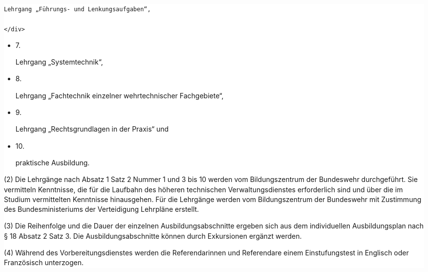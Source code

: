     Lehrgang „Führungs- und Lenkungsaufgaben“,
    
    </div>

  - 7\.
    
    <div style="">
    
    Lehrgang „Systemtechnik“,
    
    </div>

  - 8\.
    
    <div style="">
    
    Lehrgang „Fachtechnik einzelner wehrtechnischer Fachgebiete“,
    
    </div>

  - 9\.
    
    <div style="">
    
    Lehrgang „Rechtsgrundlagen in der Praxis“ und
    
    </div>

  - 10\.
    
    <div style="">
    
    praktische Ausbildung.
    
    </div>

</div>

<div class="jurAbsatz">

(2) Die Lehrgänge nach Absatz 1 Satz 2 Nummer 1 und 3 bis 10 werden vom
Bildungszentrum der Bundeswehr durchgeführt. Sie vermitteln Kenntnisse,
die für die Laufbahn des höheren technischen Verwaltungsdienstes
erforderlich sind und über die im Studium vermittelten Kenntnisse
hinausgehen. Für die Lehrgänge werden vom Bildungszentrum der Bundeswehr
mit Zustimmung des Bundesministeriums der Verteidigung Lehrpläne
erstellt.

</div>

<div class="jurAbsatz">

(3) Die Reihenfolge und die Dauer der einzelnen Ausbildungsabschnitte
ergeben sich aus dem individuellen Ausbildungsplan nach § 18 Absatz 2
Satz 3. Die Ausbildungsabschnitte können durch Exkursionen ergänzt
werden.

</div>

<div class="jurAbsatz">

(4) Während des Vorbereitungsdienstes werden die Referendarinnen und
Referendare einem Einstufungstest in Englisch oder Französisch
unterzogen.
